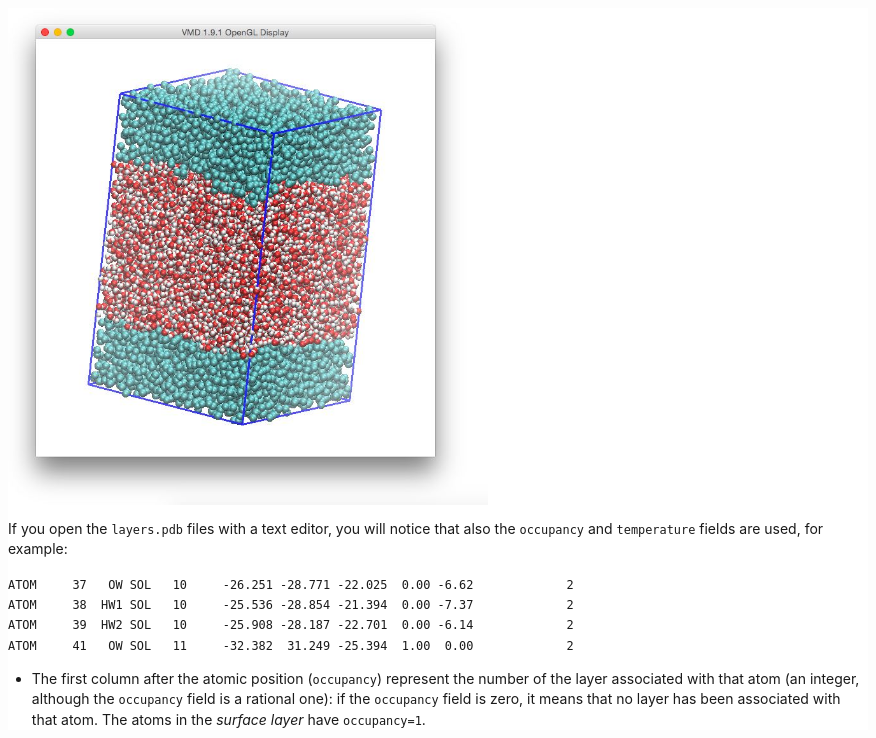 <img src="https://raw.githubusercontent.com/Marcello-Sega/gitim/ITIM/media/vmd-snap1.jpg" width="480" align="middle">

If you open the `layers.pdb` files with a text editor, you will notice that also the `occupancy` and `temperature` fields are used, for example:

    ATOM     37   OW SOL   10     -26.251 -28.771 -22.025  0.00 -6.62             2
    ATOM     38  HW1 SOL   10     -25.536 -28.854 -21.394  0.00 -7.37             2
    ATOM     39  HW2 SOL   10     -25.908 -28.187 -22.701  0.00 -6.14             2
    ATOM     41   OW SOL   11     -32.382  31.249 -25.394  1.00  0.00             2

* The first column after the atomic position (`occupancy`) represent the number of the layer associated with that atom (an integer, although the `occupancy` field is a rational one): if the `occupancy` field is zero, it means that no layer has been associated with that atom. The atoms in the _surface layer_ have `occupancy=1`. 
